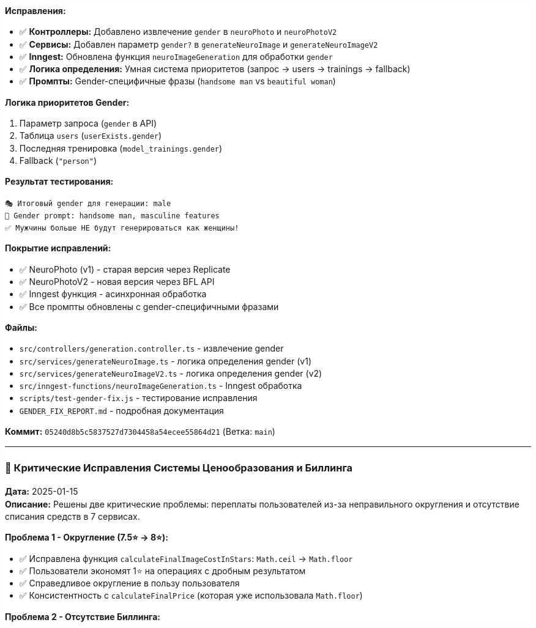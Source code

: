 **Исправления:**

- ✅ **Контроллеры:** Добавлено извлечение `gender` в `neuroPhoto` и `neuroPhotoV2`
- ✅ **Сервисы:** Добавлен параметр `gender?` в `generateNeuroImage` и `generateNeuroImageV2`
- ✅ **Inngest:** Обновлена функция `neuroImageGeneration` для обработки `gender`
- ✅ **Логика определения:** Умная система приоритетов (запрос → users → trainings → fallback)
- ✅ **Промпты:** Gender-специфичные фразы (`handsome man` vs `beautiful woman`)

**Логика приоритетов Gender:**

1. Параметр запроса (`gender` в API)
2. Таблица `users` (`userExists.gender`)
3. Последняя тренировка (`model_trainings.gender`)
4. Fallback (`"person"`)

**Результат тестирования:**

```
🎭 Итоговый gender для генерации: male
📝 Gender prompt: handsome man, masculine features
✅ Мужчины больше НЕ будут генерироваться как женщины!
```

**Покрытие исправлений:**

- ✅ NeuroPhoto (v1) - старая версия через Replicate
- ✅ NeuroPhotoV2 - новая версия через BFL API
- ✅ Inngest функция - асинхронная обработка
- ✅ Все промпты обновлены с gender-специфичными фразами

**Файлы:**

- `src/controllers/generation.controller.ts` - извлечение gender
- `src/services/generateNeuroImage.ts` - логика определения gender (v1)
- `src/services/generateNeuroImageV2.ts` - логика определения gender (v2)
- `src/inngest-functions/neuroImageGeneration.ts` - Inngest обработка
- `scripts/test-gender-fix.js` - тестирование исправления
- `GENDER_FIX_REPORT.md` - подробная документация

**Коммит:** `05240d8b5c5837527d7304458a54ecee55864d21` (Ветка: `main`)

---

### 🔧 Критические Исправления Системы Ценообразования и Биллинга

**Дата:** 2025-01-15  
**Описание:** Решены две критические проблемы: переплаты пользователей из-за неправильного округления и отсутствие списания средств в 7 сервисах.

**Проблема 1 - Округление (7.5⭐ → 8⭐):**

- ✅ Исправлена функция `calculateFinalImageCostInStars`: `Math.ceil` → `Math.floor`
- ✅ Пользователи экономят 1⭐ на операциях с дробным результатом
- ✅ Справедливое округление в пользу пользователя
- ✅ Консистентность с `calculateFinalPrice` (которая уже использовала `Math.floor`)

**Проблема 2 - Отсутствие Биллинга:**
